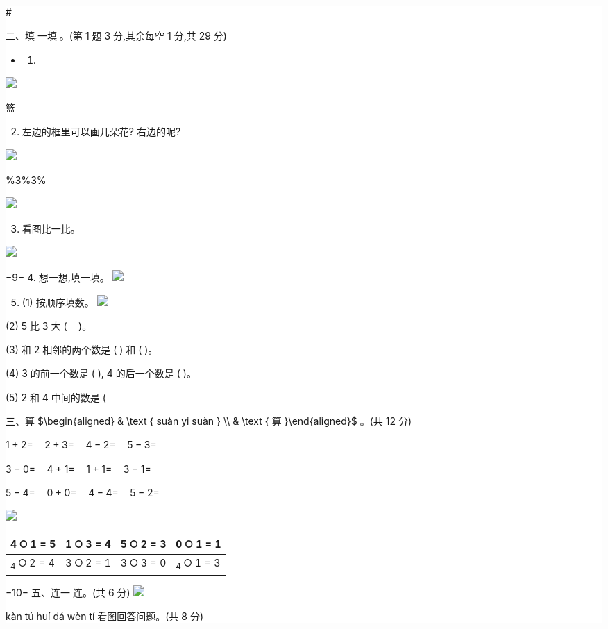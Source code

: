 \#

二、填 一填 。(第 1 题 3 分,其余每空 1 分,共 29 分)

- 1. 

![](https://cdn.mathpix.com/cropped/2024_05_06_7aa737455ab87682a6f3g-06.jpg?height=220&width=914&top_left_y=1098&top_left_x=319)

篮

2. 左边的框里可以画几朵花? 右边的呢?

![](https://cdn.mathpix.com/cropped/2024_05_06_7aa737455ab87682a6f3g-06.jpg?height=82&width=265&top_left_y=1380&top_left_x=360)

$\% 3 \% 3 \%$

![](https://cdn.mathpix.com/cropped/2024_05_06_7aa737455ab87682a6f3g-06.jpg?height=93&width=258&top_left_y=1371&top_left_x=975)

3. 看图比一比。

![](https://cdn.mathpix.com/cropped/2024_05_06_7aa737455ab87682a6f3g-06.jpg?height=224&width=899&top_left_y=1529&top_left_x=319)

$-9-$
4. 想一想,填一填。
![](https://cdn.mathpix.com/cropped/2024_05_06_7aa737455ab87682a6f3g-06.jpg?height=452&width=830&top_left_y=374&top_left_x=1494)

5. (1) 按顺序填数。
![](https://cdn.mathpix.com/cropped/2024_05_06_7aa737455ab87682a6f3g-06.jpg?height=74&width=686&top_left_y=910&top_left_x=1557)

(2) 5 比 3 大 $(\quad) 。$

(3) 和 2 相邻的两个数是 ( ) 和 ( )。

(4) 3 的前一个数是 ( ), 4 的后一个数是 ( )。

(5) 2 和 4 中间的数是 ( $\quad$

三、算 $\begin{aligned} & \text { suàn yi suàn } \\ & \text { 算 }\end{aligned}$ 。(共 12 分)

$1+2=\quad 2+3=\quad 4-2=\quad 5-3=$

$3-0=\quad 4+1=\quad 1+1=\quad 3-1=$

$5-4=\quad 0+0=\quad 4-4=\quad 5-2=$

![](https://cdn.mathpix.com/cropped/2024_05_06_7aa737455ab87682a6f3g-06.jpg?height=79&width=656&top_left_y=1594&top_left_x=1466)

| $4 \bigcirc 1=5$ | $1 \bigcirc 3=4$ | $5 \bigcirc 2=3$ | $0 \bigcirc 1=1$ |
| :--- | :--- | :--- | :--- |
| ${ }_{4} \bigcirc 2=4$ | $3 \bigcirc 2=1$ | $3 \bigcirc 3=0$ | ${ }_{4} \bigcirc 1=3$ |

$-10-$
五、连一 连。(共 6 分)
![](https://cdn.mathpix.com/cropped/2024_05_06_7aa737455ab87682a6f3g-07.jpg?height=118&width=644&top_left_y=418&top_left_x=423)

kàn tú huí dá wèn tí
看图回答问题。(共 8 分)
